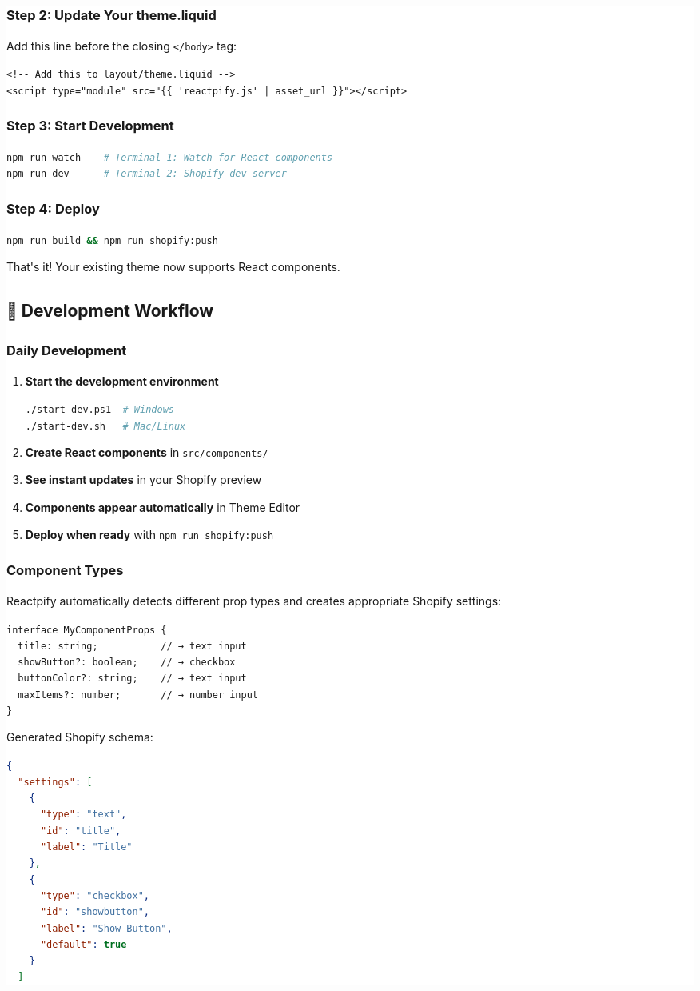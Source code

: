 ### Step 2: Update Your theme.liquid

Add this line before the closing `</body>` tag:

```liquid
<!-- Add this to layout/theme.liquid -->
<script type="module" src="{{ 'reactpify.js' | asset_url }}"></script>
```

### Step 3: Start Development

```bash
npm run watch    # Terminal 1: Watch for React components
npm run dev      # Terminal 2: Shopify dev server
```

### Step 4: Deploy

```bash
npm run build && npm run shopify:push
```

That's it! Your existing theme now supports React components.

## 🎯 Development Workflow

### Daily Development

1. **Start the development environment**
   ```bash
   ./start-dev.ps1  # Windows
   ./start-dev.sh   # Mac/Linux
   ```

2. **Create React components** in `src/components/`
3. **See instant updates** in your Shopify preview
4. **Components appear automatically** in Theme Editor
5. **Deploy when ready** with `npm run shopify:push`

### Component Types

Reactpify automatically detects different prop types and creates appropriate Shopify settings:

```tsx
interface MyComponentProps {
  title: string;           // → text input
  showButton?: boolean;    // → checkbox
  buttonColor?: string;    // → text input  
  maxItems?: number;       // → number input
}
```

Generated Shopify schema:
```json
{
  "settings": [
    {
      "type": "text",
      "id": "title",
      "label": "Title"
    },
    {
      "type": "checkbox", 
      "id": "showbutton",
      "label": "Show Button",
      "default": true
    }
  ]
```